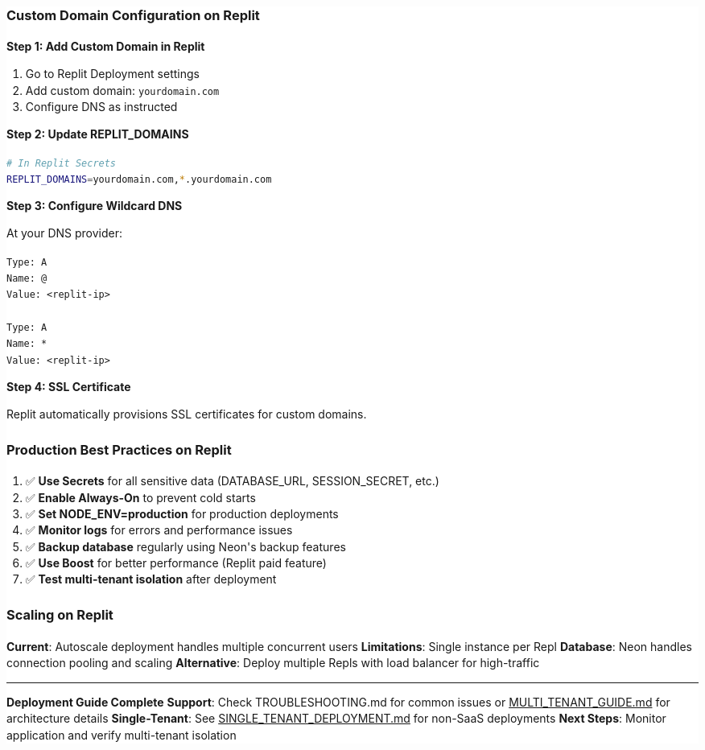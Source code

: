 ### Custom Domain Configuration on Replit

**Step 1: Add Custom Domain in Replit**

1. Go to Replit Deployment settings
2. Add custom domain: `yourdomain.com`
3. Configure DNS as instructed

**Step 2: Update REPLIT_DOMAINS**

```bash
# In Replit Secrets
REPLIT_DOMAINS=yourdomain.com,*.yourdomain.com
```

**Step 3: Configure Wildcard DNS**

At your DNS provider:

```
Type: A
Name: @
Value: <replit-ip>

Type: A
Name: *
Value: <replit-ip>
```

**Step 4: SSL Certificate**

Replit automatically provisions SSL certificates for custom domains.

### Production Best Practices on Replit

1. ✅ **Use Secrets** for all sensitive data (DATABASE_URL, SESSION_SECRET, etc.)
2. ✅ **Enable Always-On** to prevent cold starts
3. ✅ **Set NODE_ENV=production** for production deployments
4. ✅ **Monitor logs** for errors and performance issues
5. ✅ **Backup database** regularly using Neon's backup features
6. ✅ **Use Boost** for better performance (Replit paid feature)
7. ✅ **Test multi-tenant isolation** after deployment

### Scaling on Replit

**Current**: Autoscale deployment handles multiple concurrent users
**Limitations**: Single instance per Repl
**Database**: Neon handles connection pooling and scaling
**Alternative**: Deploy multiple Repls with load balancer for high-traffic

---

**Deployment Guide Complete**
**Support**: Check TROUBLESHOOTING.md for common issues or [MULTI_TENANT_GUIDE.md](./MULTI_TENANT_GUIDE.md) for architecture details
**Single-Tenant**: See [SINGLE_TENANT_DEPLOYMENT.md](./SINGLE_TENANT_DEPLOYMENT.md) for non-SaaS deployments
**Next Steps**: Monitor application and verify multi-tenant isolation
